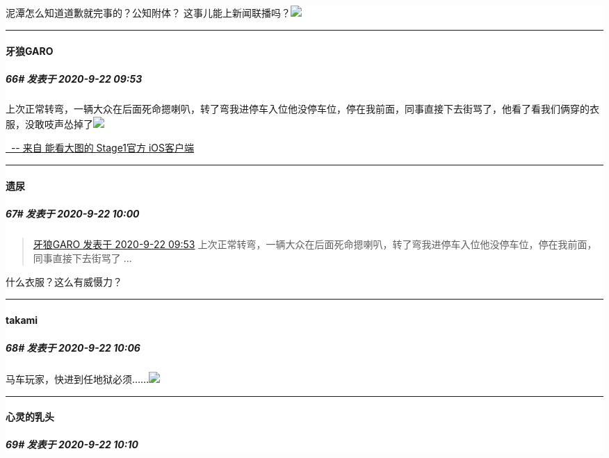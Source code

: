 泥潭怎么知道道歉就完事的？公知附体？</blockquote>
这事儿能上新闻联播吗？<img src="https://static.saraba1st.com/image/smiley/face2017/048.png" referrerpolicy="no-referrer">







*****

####  牙狼GARO  
##### 66#       发表于 2020-9-22 09:53




上次正常转弯，一辆大众在后面死命摁喇叭，转了弯我进停车入位他没停车位，停在我前面，同事直接下去街骂了，他看了看我们俩穿的衣服，没敢吱声怂掉了<img src="https://static.saraba1st.com/image/smiley/face2017/035.png" referrerpolicy="no-referrer">

[  -- 来自 能看大图的 Stage1官方 iOS客户端](https://itunes.apple.com/fi/app/saraba1st/id1221237470?mt=8)







*****

####  遗尿  
##### 67#       发表于 2020-9-22 10:00



<blockquote><a href="httphttps://bbs.saraba1st.com/2b/forum.php?mod=redirect&amp;goto=findpost&amp;pid=48812124&amp;ptid=1961116" target="_blank">牙狼GARO 发表于 2020-9-22 09:53</a>
上次正常转弯，一辆大众在后面死命摁喇叭，转了弯我进停车入位他没停车位，停在我前面，同事直接下去街骂了 ...</blockquote>
什么衣服？这么有威慑力？







*****

####  takami  
##### 68#       发表于 2020-9-22 10:06




马车玩家，快进到任地狱必须……<img src="https://static.saraba1st.com/image/smiley/face2017/066.png" referrerpolicy="no-referrer">







*****

####  心灵的乳头  
##### 69#       发表于 2020-9-22 10:10
